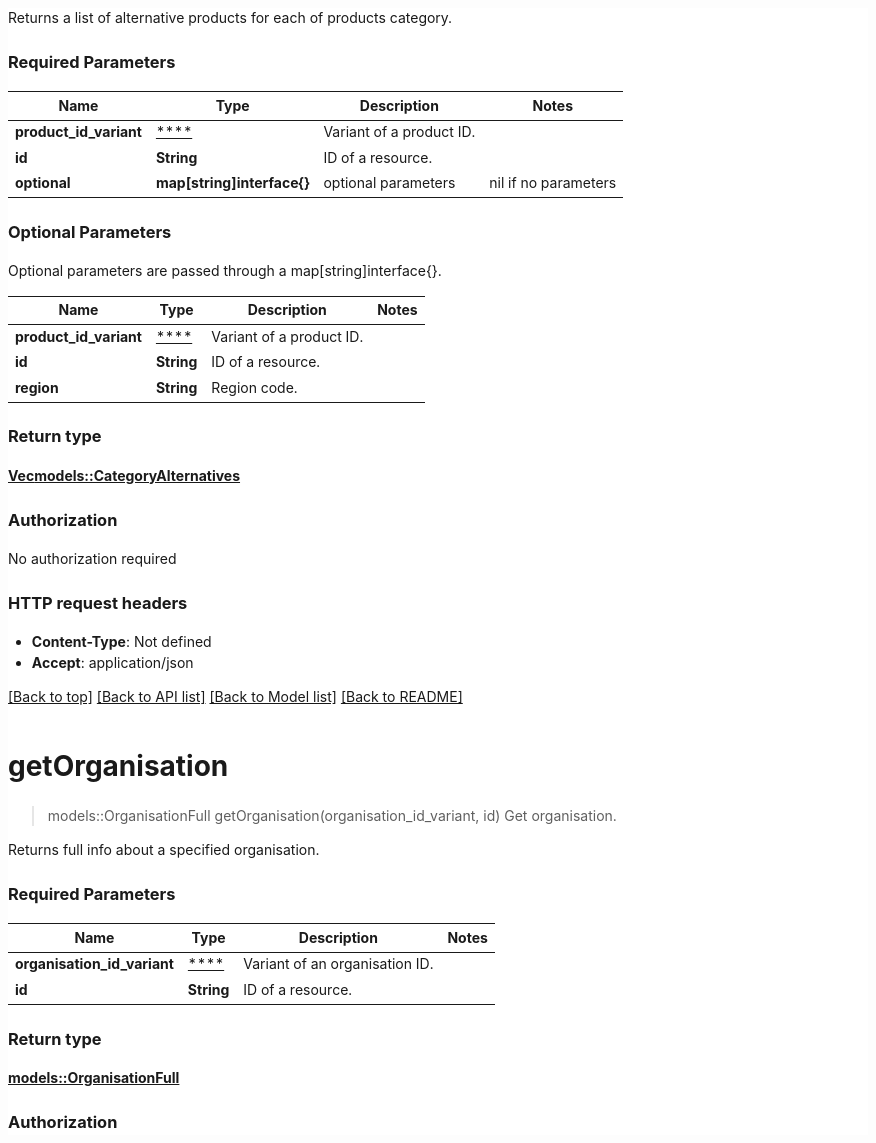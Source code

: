 Returns a list of alternative products for each of products category.

### Required Parameters

Name | Type | Description  | Notes
------------- | ------------- | ------------- | -------------
  **product_id_variant** | [****](.md)| Variant of a product ID. | 
  **id** | **String**| ID of a resource. | 
 **optional** | **map[string]interface{}** | optional parameters | nil if no parameters

### Optional Parameters
Optional parameters are passed through a map[string]interface{}.

Name | Type | Description  | Notes
------------- | ------------- | ------------- | -------------
 **product_id_variant** | [****](.md)| Variant of a product ID. | 
 **id** | **String**| ID of a resource. | 
 **region** | **String**| Region code. | 

### Return type

[**Vec<models::CategoryAlternatives>**](categoryAlternatives.md)

### Authorization

No authorization required

### HTTP request headers

 - **Content-Type**: Not defined
 - **Accept**: application/json

[[Back to top]](#) [[Back to API list]](../README.md#documentation-for-api-endpoints) [[Back to Model list]](../README.md#documentation-for-models) [[Back to README]](../README.md)

# **getOrganisation**
> models::OrganisationFull getOrganisation(organisation_id_variant, id)
Get organisation.

Returns full info about a specified organisation.

### Required Parameters

Name | Type | Description  | Notes
------------- | ------------- | ------------- | -------------
  **organisation_id_variant** | [****](.md)| Variant of an organisation ID. | 
  **id** | **String**| ID of a resource. | 

### Return type

[**models::OrganisationFull**](organisationFull.md)

### Authorization
